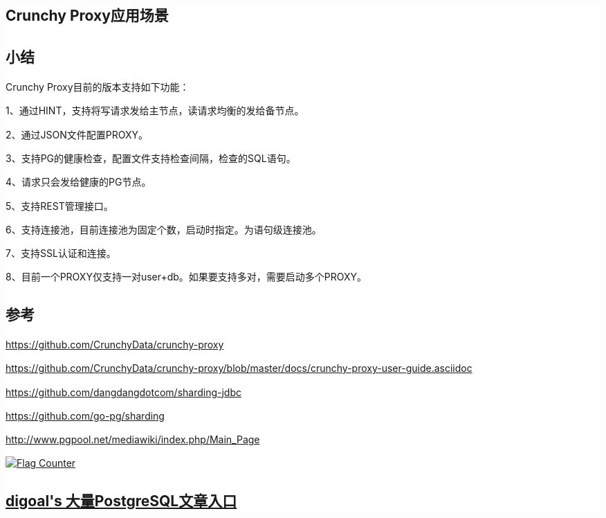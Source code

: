 ## Crunchy Proxy应用场景  
  
## 小结  
Crunchy Proxy目前的版本支持如下功能：  
  
1、通过HINT，支持将写请求发给主节点，读请求均衡的发给备节点。  
  
2、通过JSON文件配置PROXY。  
  
3、支持PG的健康检查，配置文件支持检查间隔，检查的SQL语句。  
  
4、请求只会发给健康的PG节点。  
  
5、支持REST管理接口。  
  
6、支持连接池，目前连接池为固定个数，启动时指定。为语句级连接池。  
  
7、支持SSL认证和连接。  
  
8、目前一个PROXY仅支持一对user+db。如果要支持多对，需要启动多个PROXY。  
  
## 参考  
  
https://github.com/CrunchyData/crunchy-proxy  
  
https://github.com/CrunchyData/crunchy-proxy/blob/master/docs/crunchy-proxy-user-guide.asciidoc  
  
https://github.com/dangdangdotcom/sharding-jdbc  
  
https://github.com/go-pg/sharding  
  
http://www.pgpool.net/mediawiki/index.php/Main_Page  
    
  
<a rel="nofollow" href="http://info.flagcounter.com/h9V1"  ><img src="http://s03.flagcounter.com/count/h9V1/bg_FFFFFF/txt_000000/border_CCCCCC/columns_2/maxflags_12/viewers_0/labels_0/pageviews_0/flags_0/"  alt="Flag Counter"  border="0"  ></a>  
  
  
  
  
  
  
## [digoal's 大量PostgreSQL文章入口](https://github.com/digoal/blog/blob/master/README.md "22709685feb7cab07d30f30387f0a9ae")
  
